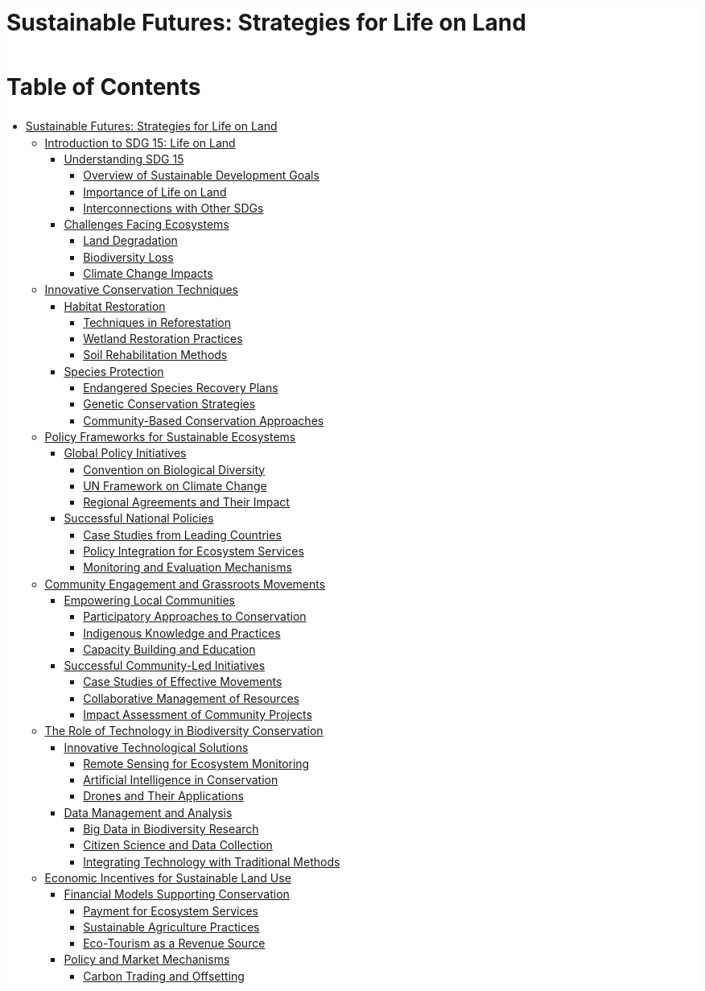 # <a id="sustainable-futures-strategies-for-life-on-land"></a>Sustainable Futures: Strategies for Life on Land

# Table of Contents

- [Sustainable Futures: Strategies for Life on Land](#sustainable-futures-strategies-for-life-on-land)
  - [Introduction to SDG 15: Life on Land](#introduction-to-sdg-15-life-on-land)
    - [Understanding SDG 15](#understanding-sdg-15)
      - [Overview of Sustainable Development Goals](#overview-of-sustainable-development-goals)
      - [Importance of Life on Land](#importance-of-life-on-land)
      - [Interconnections with Other SDGs](#interconnections-with-other-sdgs)
    - [Challenges Facing Ecosystems](#challenges-facing-ecosystems)
      - [Land Degradation](#land-degradation)
      - [Biodiversity Loss](#biodiversity-loss)
      - [Climate Change Impacts](#climate-change-impacts)
  - [Innovative Conservation Techniques](#innovative-conservation-techniques)
    - [Habitat Restoration](#habitat-restoration)
      - [Techniques in Reforestation](#techniques-in-reforestation)
      - [Wetland Restoration Practices](#wetland-restoration-practices)
      - [Soil Rehabilitation Methods](#soil-rehabilitation-methods)
    - [Species Protection](#species-protection)
      - [Endangered Species Recovery Plans](#endangered-species-recovery-plans)
      - [Genetic Conservation Strategies](#genetic-conservation-strategies)
      - [Community-Based Conservation Approaches](#community-based-conservation-approaches)
  - [Policy Frameworks for Sustainable Ecosystems](#policy-frameworks-for-sustainable-ecosystems)
    - [Global Policy Initiatives](#global-policy-initiatives)
      - [Convention on Biological Diversity](#convention-on-biological-diversity)
      - [UN Framework on Climate Change](#un-framework-on-climate-change)
      - [Regional Agreements and Their Impact](#regional-agreements-and-their-impact)
    - [Successful National Policies](#successful-national-policies)
      - [Case Studies from Leading Countries](#case-studies-from-leading-countries)
      - [Policy Integration for Ecosystem Services](#policy-integration-for-ecosystem-services)
      - [Monitoring and Evaluation Mechanisms](#monitoring-and-evaluation-mechanisms)
  - [Community Engagement and Grassroots Movements](#community-engagement-and-grassroots-movements)
    - [Empowering Local Communities](#empowering-local-communities)
      - [Participatory Approaches to Conservation](#participatory-approaches-to-conservation)
      - [Indigenous Knowledge and Practices](#indigenous-knowledge-and-practices)
      - [Capacity Building and Education](#capacity-building-and-education)
    - [Successful Community-Led Initiatives](#successful-community-led-initiatives)
      - [Case Studies of Effective Movements](#case-studies-of-effective-movements)
      - [Collaborative Management of Resources](#collaborative-management-of-resources)
      - [Impact Assessment of Community Projects](#impact-assessment-of-community-projects)
  - [The Role of Technology in Biodiversity Conservation](#the-role-of-technology-in-biodiversity-conservation)
    - [Innovative Technological Solutions](#innovative-technological-solutions)
      - [Remote Sensing for Ecosystem Monitoring](#remote-sensing-for-ecosystem-monitoring)
      - [Artificial Intelligence in Conservation](#artificial-intelligence-in-conservation)
      - [Drones and Their Applications](#drones-and-their-applications)
    - [Data Management and Analysis](#data-management-and-analysis)
      - [Big Data in Biodiversity Research](#big-data-in-biodiversity-research)
      - [Citizen Science and Data Collection](#citizen-science-and-data-collection)
      - [Integrating Technology with Traditional Methods](#integrating-technology-with-traditional-methods)
  - [Economic Incentives for Sustainable Land Use](#economic-incentives-for-sustainable-land-use)
    - [Financial Models Supporting Conservation](#financial-models-supporting-conservation)
      - [Payment for Ecosystem Services](#payment-for-ecosystem-services)
      - [Sustainable Agriculture Practices](#sustainable-agriculture-practices)
      - [Eco-Tourism as a Revenue Source](#eco-tourism-as-a-revenue-source)
    - [Policy and Market Mechanisms](#policy-and-market-mechanisms)
      - [Carbon Trading and Offsetting](#carbon-trading-and-offsetting)